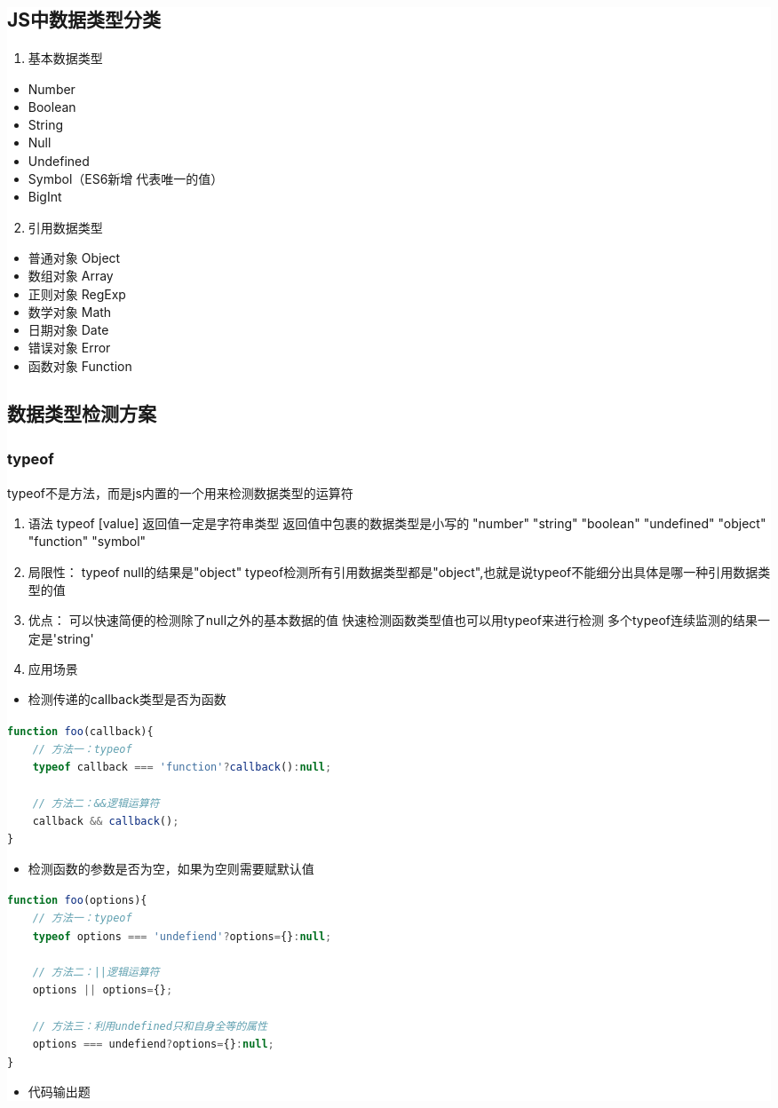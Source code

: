 ## JS中数据类型分类
1. 基本数据类型
+ Number
+ Boolean
+ String
+ Null
+ Undefined
+ Symbol（ES6新增 代表唯一的值）
+ BigInt

2. 引用数据类型
+ 普通对象 Object
+ 数组对象 Array
+ 正则对象 RegExp
+ 数学对象 Math
+ 日期对象 Date
+ 错误对象 Error
+ 函数对象 Function

## 数据类型检测方案

### typeof
typeof不是方法，而是js内置的一个用来检测数据类型的运算符
1. 语法
typeof [value] 
返回值一定是字符串类型
返回值中包裹的数据类型是小写的
"number" "string" "boolean" "undefined" "object" "function" "symbol"

2. 局限性：
typeof null的结果是"object"
typeof检测所有引用数据类型都是"object",也就是说typeof不能细分出具体是哪一种引用数据类型的值

3. 优点：
可以快速简便的检测除了null之外的基本数据的值
快速检测函数类型值也可以用typeof来进行检测
多个typeof连续监测的结果一定是'string'

4. 应用场景
+ 检测传递的callback类型是否为函数
```js
function foo(callback){
	// 方法一：typeof
	typeof callback === 'function'?callback():null;
	
	// 方法二：&&逻辑运算符
	callback && callback();
}
```
+ 检测函数的参数是否为空，如果为空则需要赋默认值
```js
function foo(options){
	// 方法一：typeof
	typeof options === 'undefiend'?options={}:null;
	
	// 方法二：||逻辑运算符
	options || options={};
	
	// 方法三：利用undefined只和自身全等的属性
	options === undefiend?options={}:null;
}
```
+ 代码输出题
```js
```